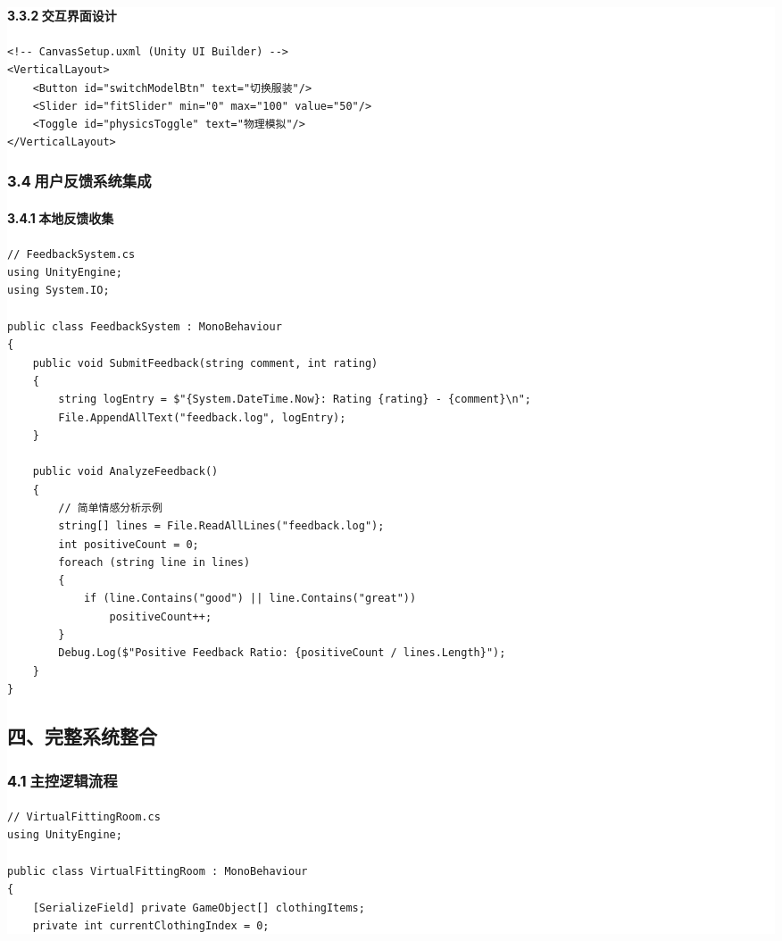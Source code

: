 
#### 3.3.2 交互界面设计

    <!-- CanvasSetup.uxml (Unity UI Builder) -->
    <VerticalLayout>
        <Button id="switchModelBtn" text="切换服装"/>
        <Slider id="fitSlider" min="0" max="100" value="50"/>
        <Toggle id="physicsToggle" text="物理模拟"/>
    </VerticalLayout>
    

### 3.4 用户反馈系统集成

#### 3.4.1 本地反馈收集

    // FeedbackSystem.cs
    using UnityEngine;
    using System.IO;
     
    public class FeedbackSystem : MonoBehaviour
    {
        public void SubmitFeedback(string comment, int rating)
        {
            string logEntry = $"{System.DateTime.Now}: Rating {rating} - {comment}\n";
            File.AppendAllText("feedback.log", logEntry);
        }
     
        public void AnalyzeFeedback()
        {
            // 简单情感分析示例
            string[] lines = File.ReadAllLines("feedback.log");
            int positiveCount = 0;
            foreach (string line in lines)
            {
                if (line.Contains("good") || line.Contains("great"))
                    positiveCount++;
            }
            Debug.Log($"Positive Feedback Ratio: {positiveCount / lines.Length}");
        }
    }
    

四、完整系统整合
--------

### 4.1 主控逻辑流程

    // VirtualFittingRoom.cs
    using UnityEngine;
     
    public class VirtualFittingRoom : MonoBehaviour
    {
        [SerializeField] private GameObject[] clothingItems;
        private int currentClothingIndex = 0;
     